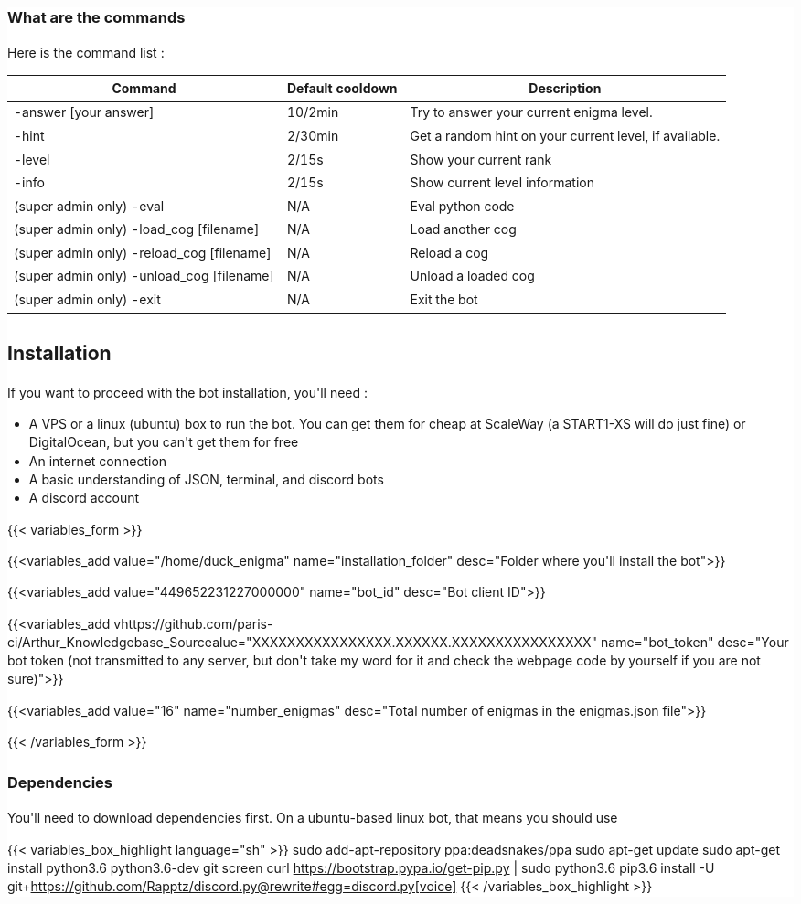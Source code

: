 ### What are the commands

Here is the command list : 

| Command                                   | Default cooldown | Description                                            |
|-------------------------------------------|------------------|--------------------------------------------------------|
| -answer [your answer]                     | 10/2min          | Try to answer your current enigma level.               |
| -hint                                     | 2/30min          | Get a random hint on your current level, if available. |
| -level                                    | 2/15s            | Show your current rank                                 |
| -info                                     | 2/15s            | Show current level information                         |
| (super admin only) -eval                  | N/A              | Eval python code                                       |
| (super admin only) -load_cog [filename]   | N/A              | Load another cog                                       |
| (super admin only) -reload_cog [filename] | N/A              | Reload a cog                                           |
| (super admin only) -unload_cog [filename] | N/A              | Unload a loaded cog                                    |
| (super admin only) -exit                  | N/A              | Exit the bot                                           |


## Installation

If you want to proceed with the bot installation, you'll need :

* A VPS or a linux (ubuntu) box to run the bot. You can get them for cheap at ScaleWay (a START1-XS will do just fine) or DigitalOcean, but you can't get them for free
* An internet connection
* A basic understanding of JSON, terminal, and discord bots
* A discord account

{{< variables_form >}}

{{<variables_add value="/home/duck_enigma" name="installation_folder" desc="Folder where you'll install the bot">}}

{{<variables_add value="449652231227000000" name="bot_id" desc="Bot client ID">}}

{{<variables_add vhttps://github.com/paris-ci/Arthur_Knowledgebase_Sourcealue="XXXXXXXXXXXXXXXX.XXXXXX.XXXXXXXXXXXXXXXX" name="bot_token" desc="Your bot token (not transmitted to any server, but don't take my word for it and check the webpage code by yourself if you are not sure)">}}

{{<variables_add value="16" name="number_enigmas" desc="Total number of enigmas in the enigmas.json file">}}

{{< /variables_form >}}


###  Dependencies

You'll need to download dependencies first. On a ubuntu-based linux bot, that means you should use

{{< variables_box_highlight language="sh" >}}
sudo add-apt-repository ppa:deadsnakes/ppa
sudo apt-get update
sudo apt-get install python3.6 python3.6-dev git screen
curl https://bootstrap.pypa.io/get-pip.py | sudo python3.6
pip3.6 install -U git+https://github.com/Rapptz/discord.py@rewrite#egg=discord.py[voice]
{{< /variables_box_highlight >}}
